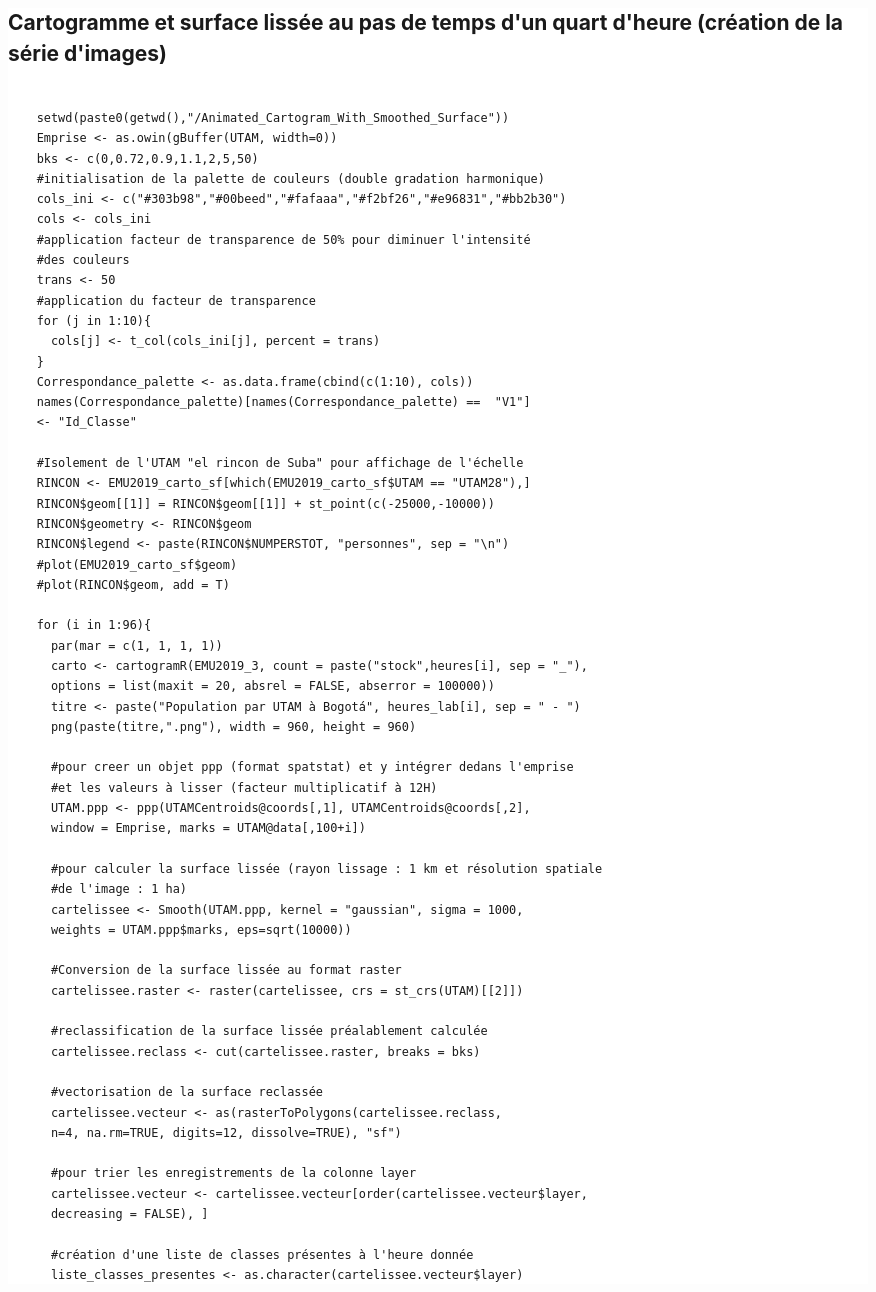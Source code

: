 
## Cartogramme et surface lissée au pas de temps d'un quart d'heure (création de la série d'images)

```{r}

    setwd(paste0(getwd(),"/Animated_Cartogram_With_Smoothed_Surface"))
    Emprise <- as.owin(gBuffer(UTAM, width=0))
    bks <- c(0,0.72,0.9,1.1,2,5,50)
    #initialisation de la palette de couleurs (double gradation harmonique)
    cols_ini <- c("#303b98","#00beed","#fafaaa","#f2bf26","#e96831","#bb2b30")
    cols <- cols_ini
    #application facteur de transparence de 50% pour diminuer l'intensité 
    #des couleurs
    trans <- 50
    #application du facteur de transparence
    for (j in 1:10){
      cols[j] <- t_col(cols_ini[j], percent = trans)
    }
    Correspondance_palette <- as.data.frame(cbind(c(1:10), cols))
    names(Correspondance_palette)[names(Correspondance_palette) ==  "V1"] 
    <- "Id_Classe"

    #Isolement de l'UTAM "el rincon de Suba" pour affichage de l'échelle
    RINCON <- EMU2019_carto_sf[which(EMU2019_carto_sf$UTAM == "UTAM28"),]
    RINCON$geom[[1]] = RINCON$geom[[1]] + st_point(c(-25000,-10000))
    RINCON$geometry <- RINCON$geom
    RINCON$legend <- paste(RINCON$NUMPERSTOT, "personnes", sep = "\n")
    #plot(EMU2019_carto_sf$geom)
    #plot(RINCON$geom, add = T)

    for (i in 1:96){
      par(mar = c(1, 1, 1, 1))
      carto <- cartogramR(EMU2019_3, count = paste("stock",heures[i], sep = "_"),
      options = list(maxit = 20, absrel = FALSE, abserror = 100000))
      titre <- paste("Population par UTAM à Bogotá", heures_lab[i], sep = " - ")
      png(paste(titre,".png"), width = 960, height = 960)

      #pour creer un objet ppp (format spatstat) et y intégrer dedans l'emprise 
      #et les valeurs à lisser (facteur multiplicatif à 12H)
      UTAM.ppp <- ppp(UTAMCentroids@coords[,1], UTAMCentroids@coords[,2], 
      window = Emprise, marks = UTAM@data[,100+i])

      #pour calculer la surface lissée (rayon lissage : 1 km et résolution spatiale 
      #de l'image : 1 ha)
      cartelissee <- Smooth(UTAM.ppp, kernel = "gaussian", sigma = 1000, 
      weights = UTAM.ppp$marks, eps=sqrt(10000))

      #Conversion de la surface lissée au format raster
      cartelissee.raster <- raster(cartelissee, crs = st_crs(UTAM)[[2]])

      #reclassification de la surface lissée préalablement calculée
      cartelissee.reclass <- cut(cartelissee.raster, breaks = bks)

      #vectorisation de la surface reclassée
      cartelissee.vecteur <- as(rasterToPolygons(cartelissee.reclass, 
      n=4, na.rm=TRUE, digits=12, dissolve=TRUE), "sf")

      #pour trier les enregistrements de la colonne layer
      cartelissee.vecteur <- cartelissee.vecteur[order(cartelissee.vecteur$layer, 
      decreasing = FALSE), ]

      #création d'une liste de classes présentes à l'heure donnée
      liste_classes_presentes <- as.character(cartelissee.vecteur$layer)
```